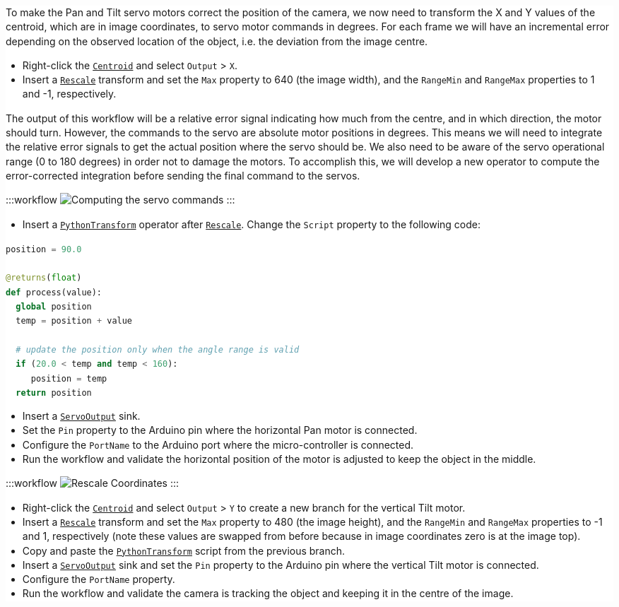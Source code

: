 To make the Pan and Tilt servo motors correct the position of the camera, we now need to transform the X and Y values of the centroid, which are in image coordinates, to servo motor commands in degrees. For each frame we will have an incremental error depending on the observed location of the object, i.e. the deviation from the image centre.

- Right-click the [`Centroid`] and select `Output` > `X`.
- Insert a [`Rescale`] transform and set the `Max` property to 640 (the image width), and the `RangeMin` and `RangeMax` properties to 1 and -1, respectively.

The output of this workflow will be a relative error signal indicating how much from the centre, and in which direction, the motor should turn. However, the commands to the servo are absolute motor positions in degrees. This means we will need to integrate the relative error signals to get the actual position where the servo should be. We also need to be aware of the servo operational range (0 to 180 degrees) in order not to damage the motors. To accomplish this, we will develop a new operator to compute the error-corrected integration before sending the final command to the servos.

:::workflow
![Computing the servo commands](~/workflows/closed-loop-pantilt-servo.bonsai)
:::

- Insert a [`PythonTransform`] operator after [`Rescale`]. Change the `Script` property to the following code:

```python
position = 90.0

@returns(float)
def process(value):
  global position
  temp = position + value

  # update the position only when the angle range is valid
  if (20.0 < temp and temp < 160):
     position = temp
  return position
```

- Insert a [`ServoOutput`] sink.
- Set the `Pin` property to the Arduino pin where the horizontal Pan motor is connected.
- Configure the `PortName` to the Arduino port where the micro-controller is connected.
- Run the workflow and validate the horizontal position of the motor is adjusted to keep the object in the middle.

:::workflow
![Rescale Coordinates](~/workflows/closed-loop-pantilt-tracking.bonsai)
:::

- Right-click the [`Centroid`] and select `Output` > `Y` to create a new branch for the vertical Tilt motor.
- Insert a [`Rescale`] transform and set the `Max` property to 480 (the image height), and the `RangeMin` and `RangeMax` properties to -1 and 1, respectively (note these values are swapped from before because in image coordinates zero is at the image top).
- Copy and paste the [`PythonTransform`] script from the previous branch.
- Insert a [`ServoOutput`] sink and set the `Pin` property to the Arduino pin where the vertical Tilt motor is connected.
- Configure the `PortName` property.
- Run the workflow and validate the camera is tracking the object and keeping it in the centre of the image.


[`Add`]: xref:Bonsai.Expressions.AddBuilder
[`AffineTransform`]: xref:Bonsai.Vision.AffineTransform
[`AudioPlayback`]: xref:Bonsai.Audio.AudioPlayback
[`BinaryRegionAnalysis`]: xref:Bonsai.Vision.BinaryRegionAnalysis
[`BitwiseNot`]: xref:Bonsai.Expressions.BitwiseNotBuilder
[`CameraCapture`]: xref:Bonsai.Vision.CameraCapture
[`Centroid`]: xref:Bonsai.Vision.Centroid
[`ConvertColor`]: xref:Bonsai.Vision.ConvertColor
[`Crop`]: xref:Bonsai.Vision.Crop
[`CropPolygon`]: xref:Bonsai.Vision.CropPolygon
[`DigitalInput`]: xref:Bonsai.Arduino.DigitalInput
[`DigitalOutput`]: xref:Bonsai.Arduino.DigitalOutput
[`DistinctUntilChanged`]: xref:Bonsai.Reactive.DistinctUntilChanged
[`ExpressionTransform`]: xref:Bonsai.Scripting.Expressions.ExpressionTransform
[`Grayscale`]: xref:Bonsai.Vision.Grayscale
[`GreaterThan`]: xref:Bonsai.Expressions.GreaterThanBuilder
[`FindContours`]: xref:Bonsai.Vision.FindContours
[`FunctionGenerator`]: xref:Bonsai.Dsp.FunctionGenerator
[`HsvThreshold`]: xref:Bonsai.Vision.HsvThreshold
[`InputMapping`]: xref:Bonsai.Expressions.InputMappingBuilder
[`LessThan`]: xref:Bonsai.Expressions.LessThanBuilder
[`Negate`]: xref:Bonsai.Expressions.NegateBuilder
[`PythonTransform`]: xref:Bonsai.Scripting.IronPython.PythonTransform
[`Rescale`]: xref:Bonsai.Dsp.Rescale
[`ServoOutput`]: xref:Bonsai.Arduino.ServoOutput
[`SortBinaryRegions`]: xref:Bonsai.Vision.SortBinaryRegions
[`Subtract`]: xref:Bonsai.Expressions.SubtractBuilder
[`Sum`]: xref:Bonsai.Dsp.Sum
[`Threshold`]: xref:Bonsai.Vision.Threshold
[`TimeInterval`]: xref:Bonsai.Reactive.TimeInterval
[`WarpAffine`]: xref:Bonsai.Vision.WarpAffine
